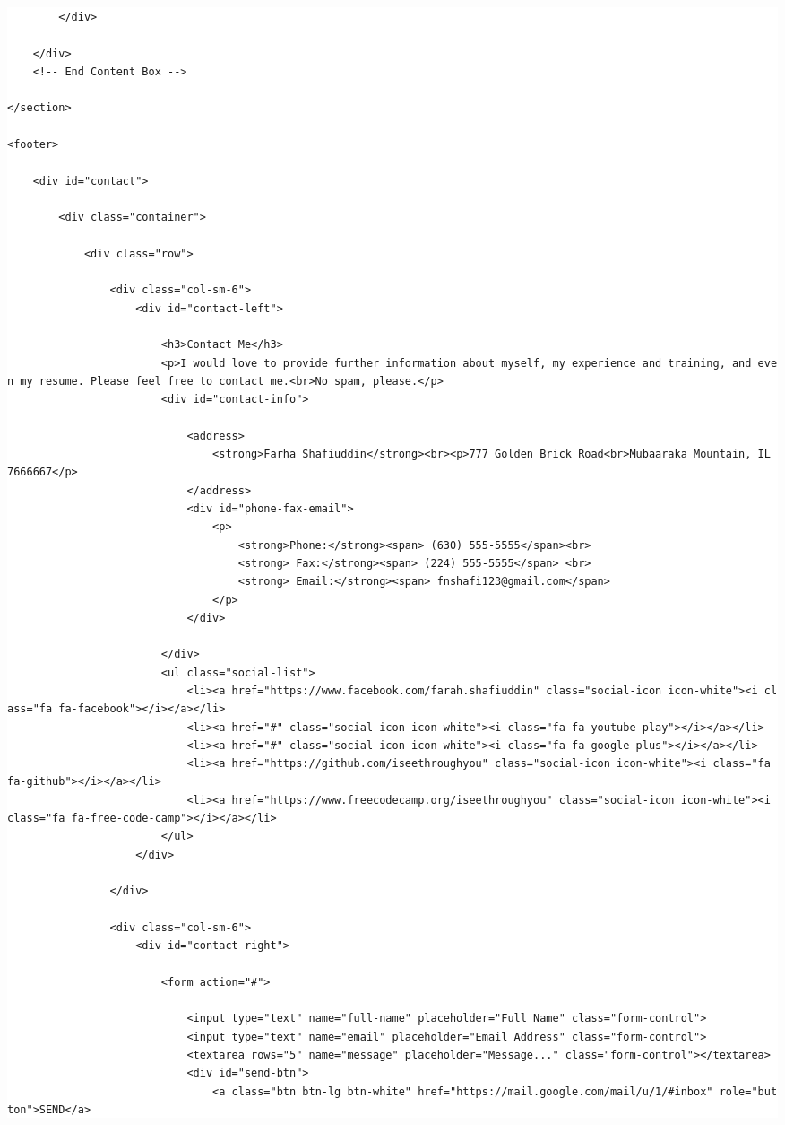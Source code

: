             </div>

        </div>
        <!-- End Content Box -->

    </section>

    <footer>

        <div id="contact">

            <div class="container">

                <div class="row">

                    <div class="col-sm-6">
                        <div id="contact-left">

                            <h3>Contact Me</h3>
                            <p>I would love to provide further information about myself, my experience and training, and even my resume. Please feel free to contact me.<br>No spam, please.</p>
                            <div id="contact-info">

                                <address>
                                    <strong>Farha Shafiuddin</strong><br><p>777 Golden Brick Road<br>Mubaaraka Mountain, IL 7666667</p>
                                </address>
                                <div id="phone-fax-email">
                                    <p>
                                        <strong>Phone:</strong><span> (630) 555-5555</span><br>
                                        <strong> Fax:</strong><span> (224) 555-5555</span> <br>
                                        <strong> Email:</strong><span> fnshafi123@gmail.com</span>
                                    </p>
                                </div>

                            </div>
                            <ul class="social-list">
                                <li><a href="https://www.facebook.com/farah.shafiuddin" class="social-icon icon-white"><i class="fa fa-facebook"></i></a></li>
                                <li><a href="#" class="social-icon icon-white"><i class="fa fa-youtube-play"></i></a></li>
                                <li><a href="#" class="social-icon icon-white"><i class="fa fa-google-plus"></i></a></li>
                                <li><a href="https://github.com/iseethroughyou" class="social-icon icon-white"><i class="fa fa-github"></i></a></li>
                                <li><a href="https://www.freecodecamp.org/iseethroughyou" class="social-icon icon-white"><i class="fa fa-free-code-camp"></i></a></li>
                            </ul>
                        </div>

                    </div>

                    <div class="col-sm-6">
                        <div id="contact-right">

                            <form action="#">

                                <input type="text" name="full-name" placeholder="Full Name" class="form-control">
                                <input type="text" name="email" placeholder="Email Address" class="form-control">
                                <textarea rows="5" name="message" placeholder="Message..." class="form-control"></textarea>
                                <div id="send-btn">
                                    <a class="btn btn-lg btn-white" href="https://mail.google.com/mail/u/1/#inbox" role="button">SEND</a>

